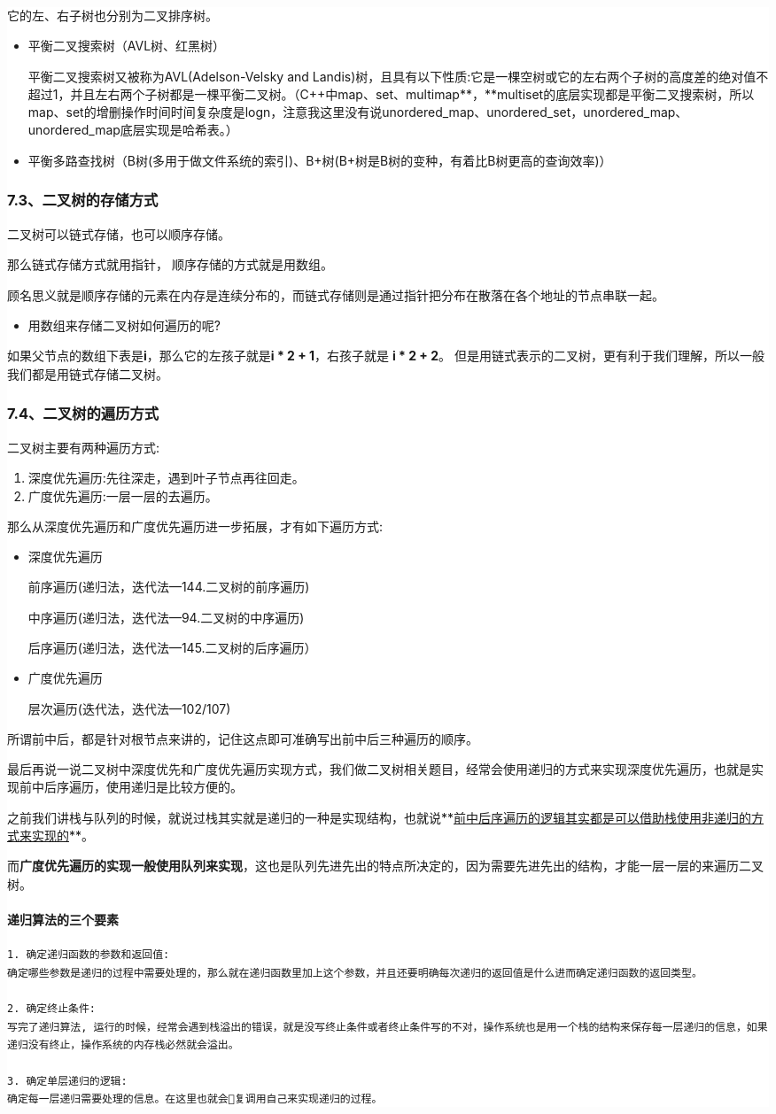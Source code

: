   它的左、右子树也分别为二叉排序树。

* 平衡二叉搜索树（AVL树、红黑树）

  平衡二叉搜索树又被称为AVL(Adelson-Velsky and Landis)树，且具有以下性质:它是一棵空树或它的左右两个子树的高度差的绝对值不超过1，并且左右两个子树都是一棵平衡二叉树。（C++中map、set、multimap**，**multiset的底层实现都是平衡二叉搜索树，所以map、set的增删操作时间时间复杂度是logn，注意我这里没有说unordered_map、unordered_set，unordered_map、 unordered_map底层实现是哈希表。）

* 平衡多路查找树（B树(多用于做文件系统的索引)、B+树(B+树是B树的变种，有着比B树更高的查询效率)）

  

### 7.3、二叉树的存储方式

二叉树可以链式存储，也可以顺序存储。

那么链式存储方式就用指针， 顺序存储的方式就是用数组。

顾名思义就是顺序存储的元素在内存是连续分布的，而链式存储则是通过指针把分布在散落在各个地址的节点串联一起。

* 用数组来存储二叉树如何遍历的呢?

如果父节点的数组下表是**i**，那么它的左孩子就是**i \* 2 + 1**，右孩子就是 **i \* 2 + 2**。 但是用链式表示的二叉树，更有利于我们理解，所以一般我们都是用链式存储二叉树。



### 7.4、二叉树的遍历方式

二叉树主要有两种遍历方式:

1. 深度优先遍历:先往深走，遇到叶子节点再往回走。
2. 广度优先遍历:一层一层的去遍历。

那么从深度优先遍历和广度优先遍历进一步拓展，才有如下遍历方式:

* 深度优先遍历

  前序遍历(递归法，迭代法—144.二叉树的前序遍历)   

  中序遍历(递归法，迭代法—94.二叉树的中序遍历)   

  后序遍历(递归法，迭代法—145.二叉树的后序遍历）

* 广度优先遍历

  层次遍历(迭代法，迭代法—102/107)

所谓前中后，都是针对根节点来讲的，记住这点即可准确写出前中后三种遍历的顺序。

最后再说一说二叉树中深度优先和广度优先遍历实现方式，我们做二叉树相关题目，经常会使用递归的方式来实现深度优先遍历，也就是实现前中后序遍历，使用递归是比较方便的。

之前我们讲栈与队列的时候，就说过栈其实就是递归的一种是实现结构，也就说**<u>前中后序遍历的逻辑其实都是可以借助栈使用非递归的方式来实现的</u>**。

而**广度优先遍历的实现一般使用队列来实现**，这也是队列先进先出的特点所决定的，因为需要先进先出的结构，才能一层一层的来遍历二叉树。

#### 递归算法的三个要素

```
1. 确定递归函数的参数和返回值: 
确定哪些参数是递归的过程中需要处理的，那么就在递归函数里加上这个参数，并且还要明确每次递归的返回值是什么进而确定递归函数的返回类型。
  
2. 确定终止条件:
写完了递归算法, 运行的时候，经常会遇到栈溢出的错误，就是没写终止条件或者终止条件写的不对，操作系统也是用一个栈的结构来保存每一层递归的信息，如果递归没有终止，操作系统的内存栈必然就会溢出。

3. 确定单层递归的逻辑: 
确定每一层递归需要处理的信息。在这里也就会􏰀复调用自己来实现递归的过程。
```
